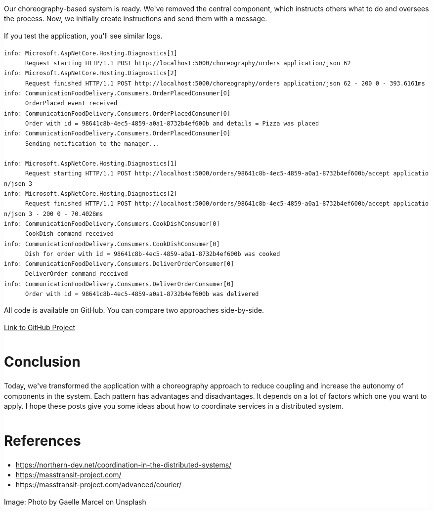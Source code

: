 Our choreography-based system is ready. We've removed the central component, which instructs others what to do and oversees the process. Now, we initially create instructions and send them with a message.

If you test the application, you'll see similar logs.

```
info: Microsoft.AspNetCore.Hosting.Diagnostics[1]
      Request starting HTTP/1.1 POST http://localhost:5000/choreography/orders application/json 62
info: Microsoft.AspNetCore.Hosting.Diagnostics[2]
      Request finished HTTP/1.1 POST http://localhost:5000/choreography/orders application/json 62 - 200 0 - 393.6161ms
info: CommunicationFoodDelivery.Consumers.OrderPlacedConsumer[0]
      OrderPlaced event received
info: CommunicationFoodDelivery.Consumers.OrderPlacedConsumer[0]
      Order with id = 98641c8b-4ec5-4859-a0a1-8732b4ef600b and details = Pizza was placed
info: CommunicationFoodDelivery.Consumers.OrderPlacedConsumer[0]
      Sending notification to the manager...

info: Microsoft.AspNetCore.Hosting.Diagnostics[1]
      Request starting HTTP/1.1 POST http://localhost:5000/orders/98641c8b-4ec5-4859-a0a1-8732b4ef600b/accept application/json 3
info: Microsoft.AspNetCore.Hosting.Diagnostics[2]
      Request finished HTTP/1.1 POST http://localhost:5000/orders/98641c8b-4ec5-4859-a0a1-8732b4ef600b/accept application/json 3 - 200 0 - 70.4028ms
info: CommunicationFoodDelivery.Consumers.CookDishConsumer[0]
      CookDish command received
info: CommunicationFoodDelivery.Consumers.CookDishConsumer[0]
      Dish for order with id = 98641c8b-4ec5-4859-a0a1-8732b4ef600b was cooked
info: CommunicationFoodDelivery.Consumers.DeliverOrderConsumer[0]
      DeliverOrder command received
info: CommunicationFoodDelivery.Consumers.DeliverOrderConsumer[0]
      Order with id = 98641c8b-4ec5-4859-a0a1-8732b4ef600b was delivered
```

All code is available on GitHub. You can compare two approaches side-by-side.

[Link to GitHub Project](https://github.com/rafaelldi/communication-food-delivery)

# Conclusion

Today, we've transformed the application with a choreography approach to reduce coupling and increase the autonomy of components in the system. Each pattern has advantages and disadvantages. It depends on a lot of factors which one you want to apply. I hope these posts give you some ideas about how to coordinate services in a distributed system.

# References

* https://northern-dev.net/coordination-in-the-distributed-systems/
* https://masstransit-project.com/
* https://masstransit-project.com/advanced/courier/

Image: Photo by Gaelle Marcel on Unsplash